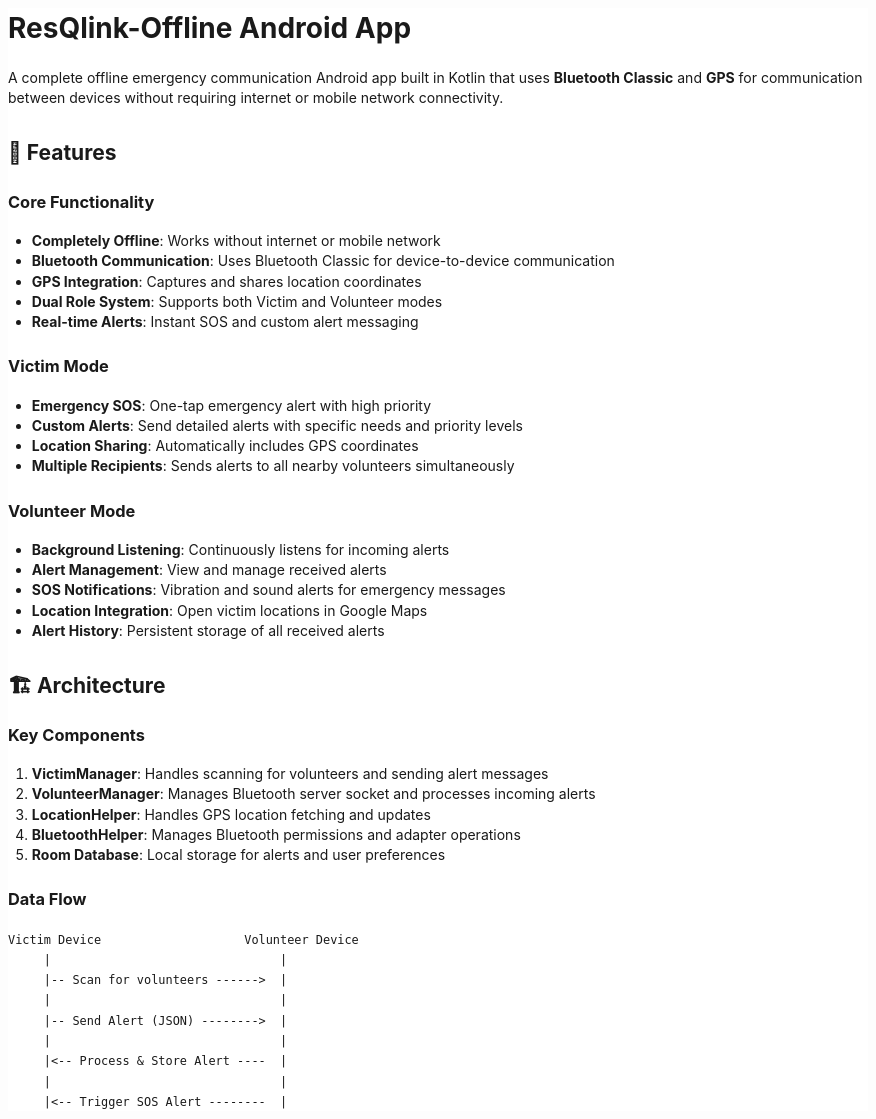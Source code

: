 # ResQlink-Offline Android App

A complete offline emergency communication Android app built in Kotlin that uses **Bluetooth Classic** and **GPS** for communication between devices without requiring internet or mobile network connectivity.

## 🚀 Features

### Core Functionality
- **Completely Offline**: Works without internet or mobile network
- **Bluetooth Communication**: Uses Bluetooth Classic for device-to-device communication
- **GPS Integration**: Captures and shares location coordinates
- **Dual Role System**: Supports both Victim and Volunteer modes
- **Real-time Alerts**: Instant SOS and custom alert messaging

### Victim Mode
- **Emergency SOS**: One-tap emergency alert with high priority
- **Custom Alerts**: Send detailed alerts with specific needs and priority levels
- **Location Sharing**: Automatically includes GPS coordinates
- **Multiple Recipients**: Sends alerts to all nearby volunteers simultaneously

### Volunteer Mode
- **Background Listening**: Continuously listens for incoming alerts
- **Alert Management**: View and manage received alerts
- **SOS Notifications**: Vibration and sound alerts for emergency messages
- **Location Integration**: Open victim locations in Google Maps
- **Alert History**: Persistent storage of all received alerts

## 🏗️ Architecture

### Key Components

1. **VictimManager**: Handles scanning for volunteers and sending alert messages
2. **VolunteerManager**: Manages Bluetooth server socket and processes incoming alerts
3. **LocationHelper**: Handles GPS location fetching and updates
4. **BluetoothHelper**: Manages Bluetooth permissions and adapter operations
5. **Room Database**: Local storage for alerts and user preferences

### Data Flow

```
Victim Device                    Volunteer Device
     |                                |
     |-- Scan for volunteers ------>  |
     |                                |
     |-- Send Alert (JSON) -------->  |
     |                                |
     |<-- Process & Store Alert ----  |
     |                                |
     |<-- Trigger SOS Alert --------  |
```
